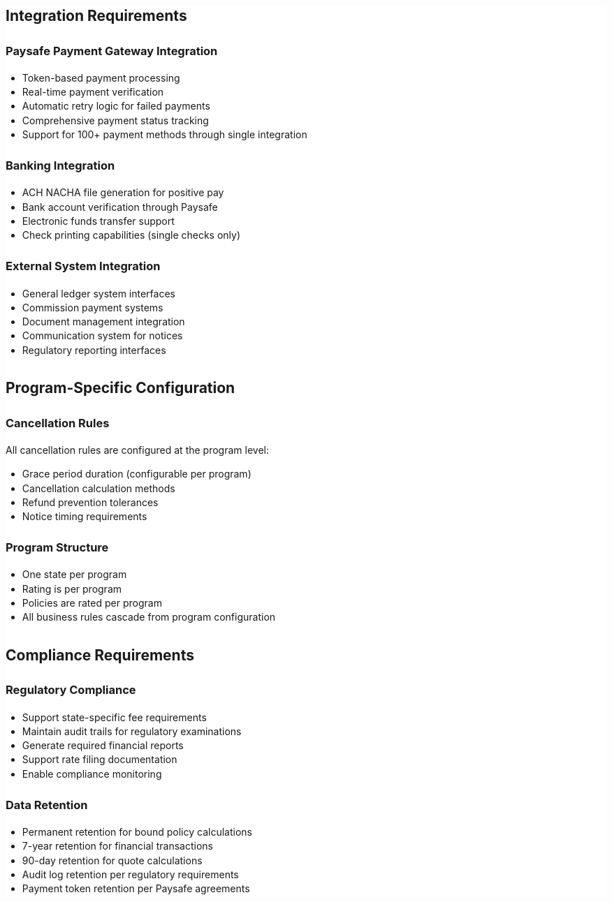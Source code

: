 ## Integration Requirements

### Paysafe Payment Gateway Integration
- Token-based payment processing
- Real-time payment verification
- Automatic retry logic for failed payments
- Comprehensive payment status tracking
- Support for 100+ payment methods through single integration

### Banking Integration
- ACH NACHA file generation for positive pay
- Bank account verification through Paysafe
- Electronic funds transfer support
- Check printing capabilities (single checks only)

### External System Integration
- General ledger system interfaces
- Commission payment systems
- Document management integration
- Communication system for notices
- Regulatory reporting interfaces

## Program-Specific Configuration

### Cancellation Rules
All cancellation rules are configured at the program level:
- Grace period duration (configurable per program)
- Cancellation calculation methods
- Refund prevention tolerances
- Notice timing requirements

### Program Structure
- One state per program
- Rating is per program
- Policies are rated per program
- All business rules cascade from program configuration

## Compliance Requirements

### Regulatory Compliance
- Support state-specific fee requirements
- Maintain audit trails for regulatory examinations
- Generate required financial reports
- Support rate filing documentation
- Enable compliance monitoring

### Data Retention
- Permanent retention for bound policy calculations
- 7-year retention for financial transactions
- 90-day retention for quote calculations
- Audit log retention per regulatory requirements
- Payment token retention per Paysafe agreements
